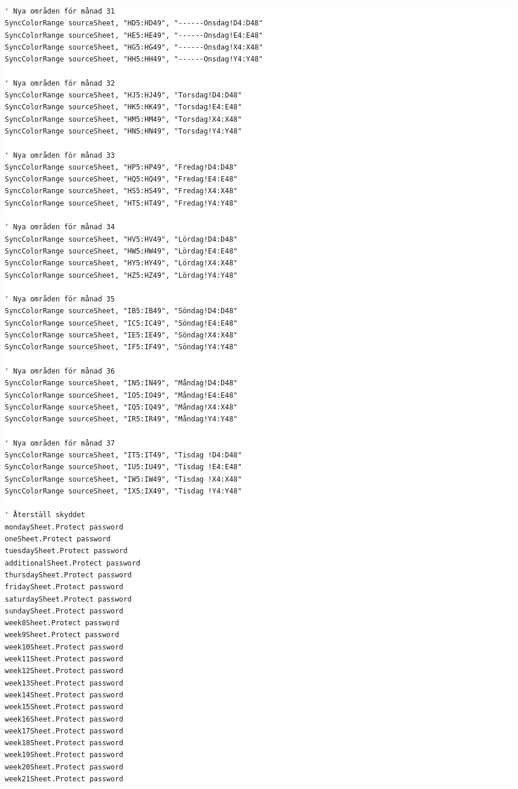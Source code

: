     ' Nya områden för månad 31
    SyncColorRange sourceSheet, "HD5:HD49", "------Onsdag!D4:D48"
    SyncColorRange sourceSheet, "HE5:HE49", "------Onsdag!E4:E48"
    SyncColorRange sourceSheet, "HG5:HG49", "------Onsdag!X4:X48"
    SyncColorRange sourceSheet, "HH5:HH49", "------Onsdag!Y4:Y48"

    ' Nya områden för månad 32
    SyncColorRange sourceSheet, "HJ5:HJ49", "Torsdag!D4:D48"
    SyncColorRange sourceSheet, "HK5:HK49", "Torsdag!E4:E48"
    SyncColorRange sourceSheet, "HM5:HM49", "Torsdag!X4:X48"
    SyncColorRange sourceSheet, "HN5:HN49", "Torsdag!Y4:Y48"

    ' Nya områden för månad 33
    SyncColorRange sourceSheet, "HP5:HP49", "Fredag!D4:D48"
    SyncColorRange sourceSheet, "HQ5:HQ49", "Fredag!E4:E48"
    SyncColorRange sourceSheet, "HS5:HS49", "Fredag!X4:X48"
    SyncColorRange sourceSheet, "HT5:HT49", "Fredag!Y4:Y48"

    ' Nya områden för månad 34
    SyncColorRange sourceSheet, "HV5:HV49", "Lördag!D4:D48"
    SyncColorRange sourceSheet, "HW5:HW49", "Lördag!E4:E48"
    SyncColorRange sourceSheet, "HY5:HY49", "Lördag!X4:X48"
    SyncColorRange sourceSheet, "HZ5:HZ49", "Lördag!Y4:Y48"

    ' Nya områden för månad 35
    SyncColorRange sourceSheet, "IB5:IB49", "Söndag!D4:D48"
    SyncColorRange sourceSheet, "IC5:IC49", "Söndag!E4:E48"
    SyncColorRange sourceSheet, "IE5:IE49", "Söndag!X4:X48"
    SyncColorRange sourceSheet, "IF5:IF49", "Söndag!Y4:Y48"

    ' Nya områden för månad 36
    SyncColorRange sourceSheet, "IN5:IN49", "Måndag!D4:D48"
    SyncColorRange sourceSheet, "IO5:IO49", "Måndag!E4:E48"
    SyncColorRange sourceSheet, "IQ5:IQ49", "Måndag!X4:X48"
    SyncColorRange sourceSheet, "IR5:IR49", "Måndag!Y4:Y48"

    ' Nya områden för månad 37
    SyncColorRange sourceSheet, "IT5:IT49", "Tisdag !D4:D48"
    SyncColorRange sourceSheet, "IU5:IU49", "Tisdag !E4:E48"
    SyncColorRange sourceSheet, "IW5:IW49", "Tisdag !X4:X48"
    SyncColorRange sourceSheet, "IX5:IX49", "Tisdag !Y4:Y48"
    
    ' Återställ skyddet
    mondaySheet.Protect password
    oneSheet.Protect password
    tuesdaySheet.Protect password
    additionalSheet.Protect password
    thursdaySheet.Protect password
    fridaySheet.Protect password
    saturdaySheet.Protect password
    sundaySheet.Protect password
    week8Sheet.Protect password
    week9Sheet.Protect password
    week10Sheet.Protect password
    week11Sheet.Protect password
    week12Sheet.Protect password
    week13Sheet.Protect password
    week14Sheet.Protect password
    week15Sheet.Protect password
    week16Sheet.Protect password
    week17Sheet.Protect password
    week18Sheet.Protect password
    week19Sheet.Protect password
    week20Sheet.Protect password
    week21Sheet.Protect password
